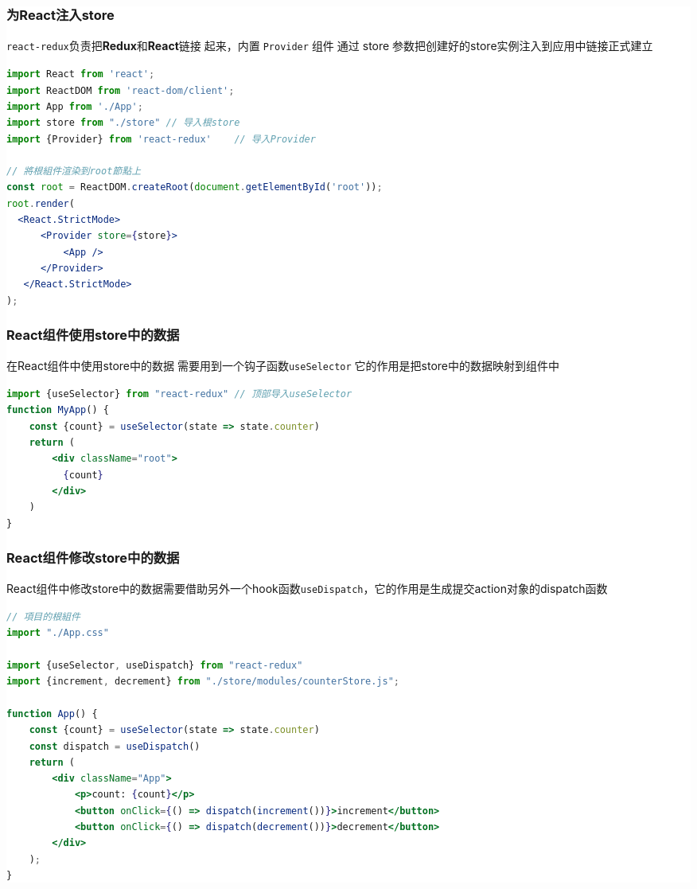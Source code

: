 ```js
```

### 为React注入store
`react-redux`负责把**Redux**和**React**链接 起来，内置 `Provider` 组件 通过 store 参数把创建好的store实例注入到应用中链接正式建立

```jsx
import React from 'react';
import ReactDOM from 'react-dom/client';
import App from './App';
import store from "./store" // 导入根store
import {Provider} from 'react-redux'    // 导入Provider

// 將根組件渲染到root節點上
const root = ReactDOM.createRoot(document.getElementById('root'));
root.render(
  <React.StrictMode>
      <Provider store={store}>
          <App />
      </Provider>
   </React.StrictMode>
);
```

### React组件使用store中的数据
在React组件中使用store中的数据 需要用到一个钩子函数`useSelector` 它的作用是把store中的数据映射到组件中

```jsx
import {useSelector} from "react-redux" // 顶部导入useSelector
function MyApp() {
    const {count} = useSelector(state => state.counter)
    return (
        <div className="root">
          {count}
        </div>
    )
}
```

### React组件修改store中的数据
React组件中修改store中的数据需要借助另外一个hook函数`useDispatch`，它的作用是生成提交action对象的dispatch函数
```jsx
// 項目的根組件
import "./App.css"

import {useSelector, useDispatch} from "react-redux"
import {increment, decrement} from "./store/modules/counterStore.js";

function App() {
    const {count} = useSelector(state => state.counter)
    const dispatch = useDispatch()
    return (
        <div className="App">
            <p>count: {count}</p>
            <button onClick={() => dispatch(increment())}>increment</button>
            <button onClick={() => dispatch(decrement())}>decrement</button>
        </div>
    );
}

```
